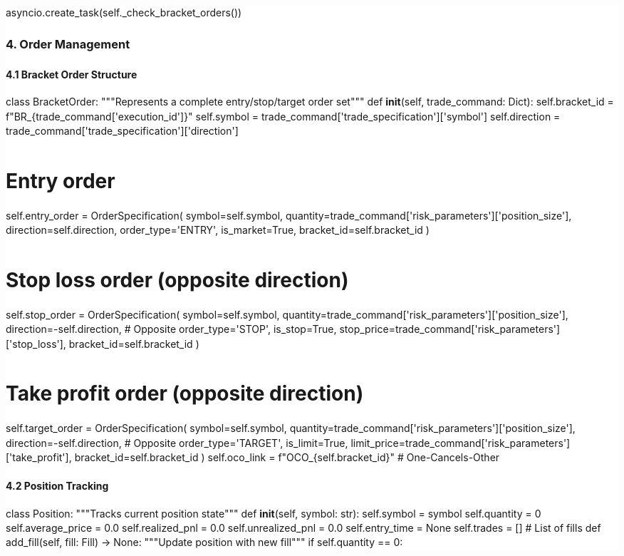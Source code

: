 asyncio.create_task(self._check_bracket_orders())

### 4. Order Management

#### 4.1 Bracket Order Structure

class BracketOrder:
"""Represents a complete entry/stop/target order set"""
def __init__(self, trade_command: Dict):
self.bracket_id = f"BR_{trade_command['execution_id']}"
self.symbol = trade_command['trade_specification']['symbol']
self.direction = trade_command['trade_specification']['direction']
# Entry order
self.entry_order = OrderSpecification(
symbol=self.symbol,
quantity=trade_command['risk_parameters']['position_size'],
direction=self.direction,
order_type='ENTRY',
is_market=True,
bracket_id=self.bracket_id
)
# Stop loss order (opposite direction)
self.stop_order = OrderSpecification(
symbol=self.symbol,
quantity=trade_command['risk_parameters']['position_size'],
direction=-self.direction, # Opposite
order_type='STOP',
is_stop=True,
stop_price=trade_command['risk_parameters']['stop_loss'],
bracket_id=self.bracket_id
)
# Take profit order (opposite direction)
self.target_order = OrderSpecification(
symbol=self.symbol,
quantity=trade_command['risk_parameters']['position_size'],
direction=-self.direction, # Opposite
order_type='TARGET',
is_limit=True,
limit_price=trade_command['risk_parameters']['take_profit'],
bracket_id=self.bracket_id
)
self.oco_link = f"OCO_{self.bracket_id}" # One-Cancels-Other

#### 4.2 Position Tracking

class Position:
"""Tracks current position state"""
def __init__(self, symbol: str):
self.symbol = symbol
self.quantity = 0
self.average_price = 0.0
self.realized_pnl = 0.0
self.unrealized_pnl = 0.0
self.entry_time = None
self.trades = [] # List of fills
def add_fill(self, fill: Fill) -> None:
"""Update position with new fill"""
if self.quantity == 0: